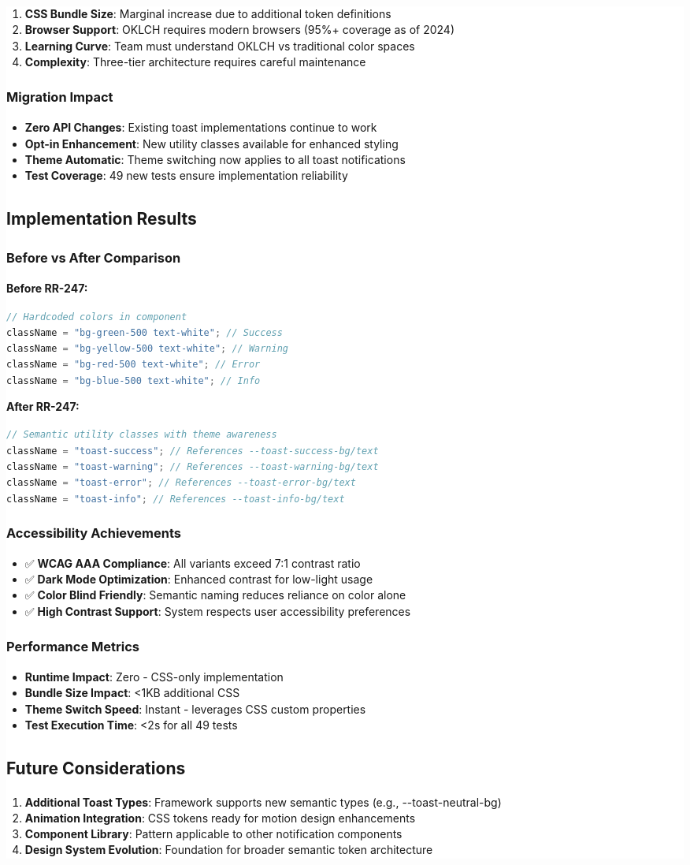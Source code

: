 1. **CSS Bundle Size**: Marginal increase due to additional token definitions
2. **Browser Support**: OKLCH requires modern browsers (95%+ coverage as of 2024)
3. **Learning Curve**: Team must understand OKLCH vs traditional color spaces
4. **Complexity**: Three-tier architecture requires careful maintenance

### Migration Impact

- **Zero API Changes**: Existing toast implementations continue to work
- **Opt-in Enhancement**: New utility classes available for enhanced styling
- **Theme Automatic**: Theme switching now applies to all toast notifications
- **Test Coverage**: 49 new tests ensure implementation reliability

## Implementation Results

### Before vs After Comparison

**Before RR-247:**

```typescript
// Hardcoded colors in component
className = "bg-green-500 text-white"; // Success
className = "bg-yellow-500 text-white"; // Warning
className = "bg-red-500 text-white"; // Error
className = "bg-blue-500 text-white"; // Info
```

**After RR-247:**

```typescript
// Semantic utility classes with theme awareness
className = "toast-success"; // References --toast-success-bg/text
className = "toast-warning"; // References --toast-warning-bg/text
className = "toast-error"; // References --toast-error-bg/text
className = "toast-info"; // References --toast-info-bg/text
```

### Accessibility Achievements

- ✅ **WCAG AAA Compliance**: All variants exceed 7:1 contrast ratio
- ✅ **Dark Mode Optimization**: Enhanced contrast for low-light usage
- ✅ **Color Blind Friendly**: Semantic naming reduces reliance on color alone
- ✅ **High Contrast Support**: System respects user accessibility preferences

### Performance Metrics

- **Runtime Impact**: Zero - CSS-only implementation
- **Bundle Size Impact**: <1KB additional CSS
- **Theme Switch Speed**: Instant - leverages CSS custom properties
- **Test Execution Time**: <2s for all 49 tests

## Future Considerations

1. **Additional Toast Types**: Framework supports new semantic types (e.g., --toast-neutral-bg)
2. **Animation Integration**: CSS tokens ready for motion design enhancements
3. **Component Library**: Pattern applicable to other notification components
4. **Design System Evolution**: Foundation for broader semantic token architecture
